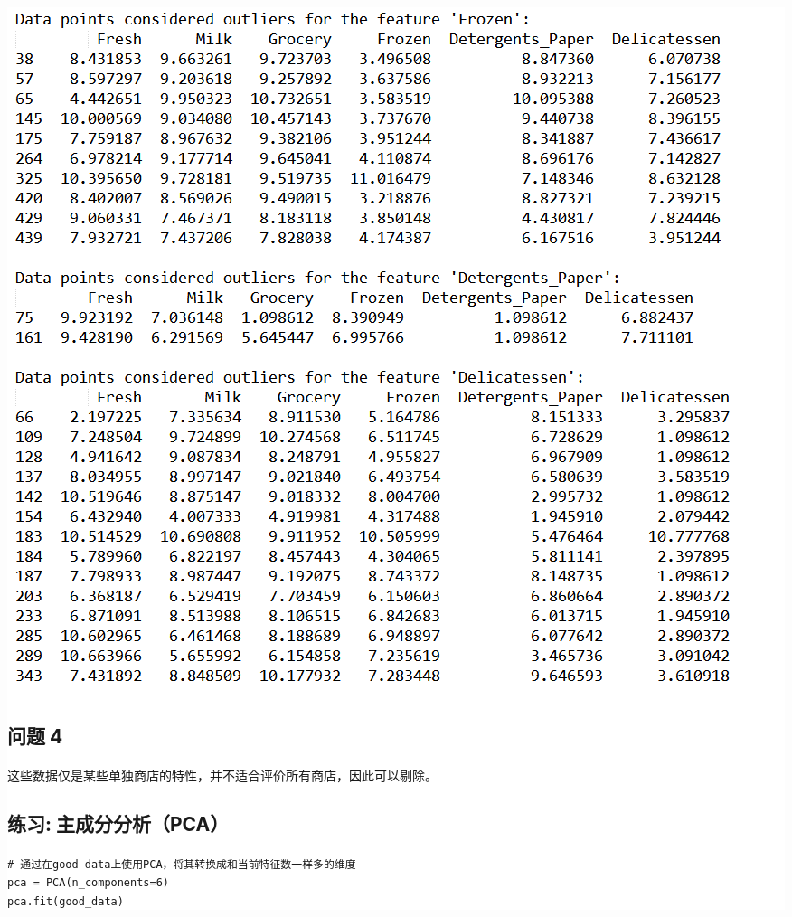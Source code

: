 ![](https://raw.githubusercontent.com/hfrommane/CustomerSegments/master/table/considered_2.png)

## 问题 4
这些数据仅是某些单独商店的特性，并不适合评价所有商店，因此可以剔除。

## 练习: 主成分分析（PCA）
	# 通过在good data上使用PCA，将其转换成和当前特征数一样多的维度
	pca = PCA(n_components=6)
	pca.fit(good_data)
	